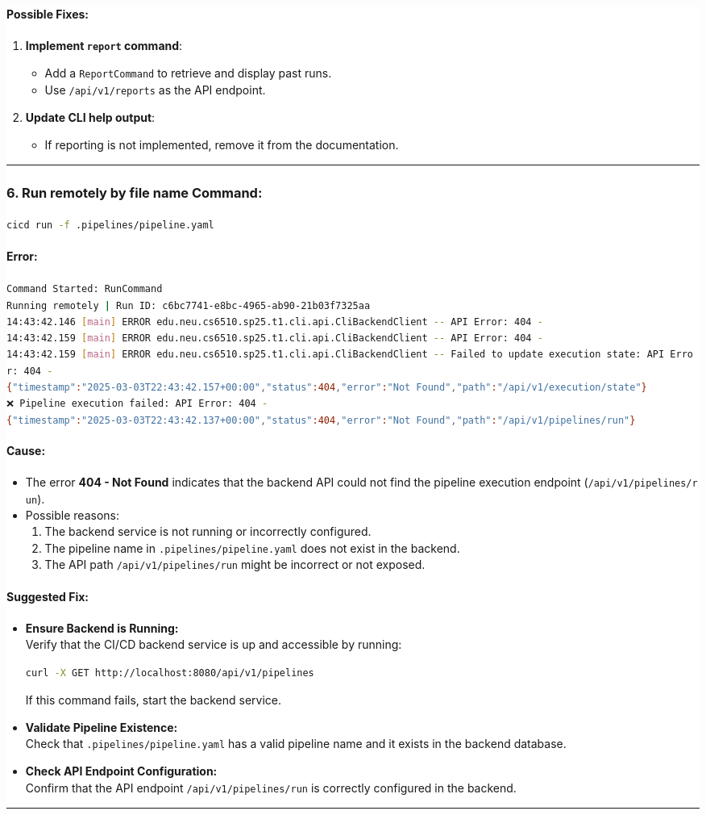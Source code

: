 #### **Possible Fixes:**
1. **Implement `report` command**:
    - Add a `ReportCommand` to retrieve and display past runs.
    - Use `/api/v1/reports` as the API endpoint.

2. **Update CLI help output**:
    - If reporting is not implemented, remove it from the documentation.

---


### **6. Run remotely by file name Command:**
```bash
cicd run -f .pipelines/pipeline.yaml
```

#### **Error:**
```bash
Command Started: RunCommand
Running remotely | Run ID: c6bc7741-e8bc-4965-ab90-21b03f7325aa
14:43:42.146 [main] ERROR edu.neu.cs6510.sp25.t1.cli.api.CliBackendClient -- API Error: 404 -
14:43:42.159 [main] ERROR edu.neu.cs6510.sp25.t1.cli.api.CliBackendClient -- API Error: 404 -
14:43:42.159 [main] ERROR edu.neu.cs6510.sp25.t1.cli.api.CliBackendClient -- Failed to update execution state: API Error: 404 -
{"timestamp":"2025-03-03T22:43:42.157+00:00","status":404,"error":"Not Found","path":"/api/v1/execution/state"}
❌ Pipeline execution failed: API Error: 404 -
{"timestamp":"2025-03-03T22:43:42.137+00:00","status":404,"error":"Not Found","path":"/api/v1/pipelines/run"}
```

#### **Cause:**
- The error **404 - Not Found** indicates that the backend API could not find the pipeline execution endpoint (`/api/v1/pipelines/run`).
- Possible reasons:
   1. The backend service is not running or incorrectly configured.
   2. The pipeline name in `.pipelines/pipeline.yaml` does not exist in the backend.
   3. The API path `/api/v1/pipelines/run` might be incorrect or not exposed.

#### **Suggested Fix:**
- **Ensure Backend is Running:**  
  Verify that the CI/CD backend service is up and accessible by running:
  ```bash
  curl -X GET http://localhost:8080/api/v1/pipelines
  ```
  If this command fails, start the backend service.

- **Validate Pipeline Existence:**  
  Check that `.pipelines/pipeline.yaml` has a valid pipeline name and it exists in the backend database.

- **Check API Endpoint Configuration:**  
  Confirm that the API endpoint `/api/v1/pipelines/run` is correctly configured in the backend.

---